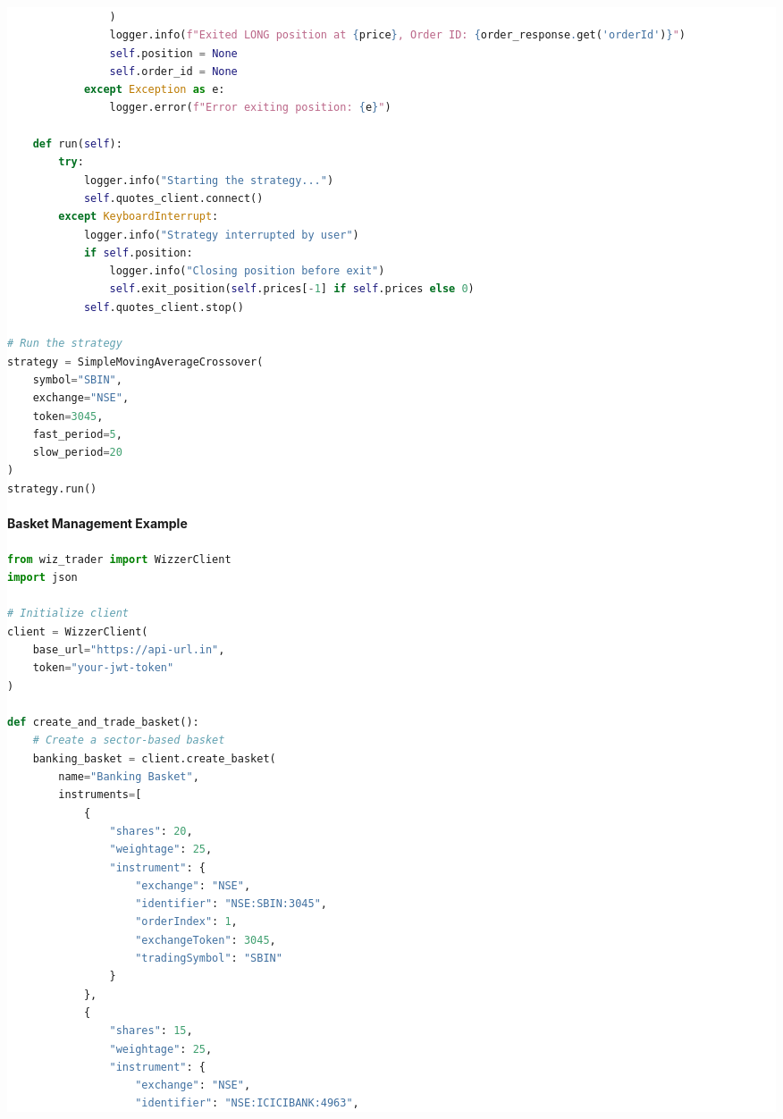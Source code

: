 ```python
                )
                logger.info(f"Exited LONG position at {price}, Order ID: {order_response.get('orderId')}")
                self.position = None
                self.order_id = None
            except Exception as e:
                logger.error(f"Error exiting position: {e}")
    
    def run(self):
        try:
            logger.info("Starting the strategy...")
            self.quotes_client.connect()
        except KeyboardInterrupt:
            logger.info("Strategy interrupted by user")
            if self.position:
                logger.info("Closing position before exit")
                self.exit_position(self.prices[-1] if self.prices else 0)
            self.quotes_client.stop()

# Run the strategy
strategy = SimpleMovingAverageCrossover(
    symbol="SBIN",
    exchange="NSE",
    token=3045,
    fast_period=5,
    slow_period=20
)
strategy.run()
```

#### Basket Management Example

```python
from wiz_trader import WizzerClient
import json

# Initialize client
client = WizzerClient(
    base_url="https://api-url.in",
    token="your-jwt-token"
)

def create_and_trade_basket():
    # Create a sector-based basket
    banking_basket = client.create_basket(
        name="Banking Basket",
        instruments=[
            {
                "shares": 20,
                "weightage": 25,
                "instrument": {
                    "exchange": "NSE",
                    "identifier": "NSE:SBIN:3045",
                    "orderIndex": 1,
                    "exchangeToken": 3045,
                    "tradingSymbol": "SBIN"
                }
            },
            {
                "shares": 15,
                "weightage": 25,
                "instrument": {
                    "exchange": "NSE",
                    "identifier": "NSE:ICICIBANK:4963",
```